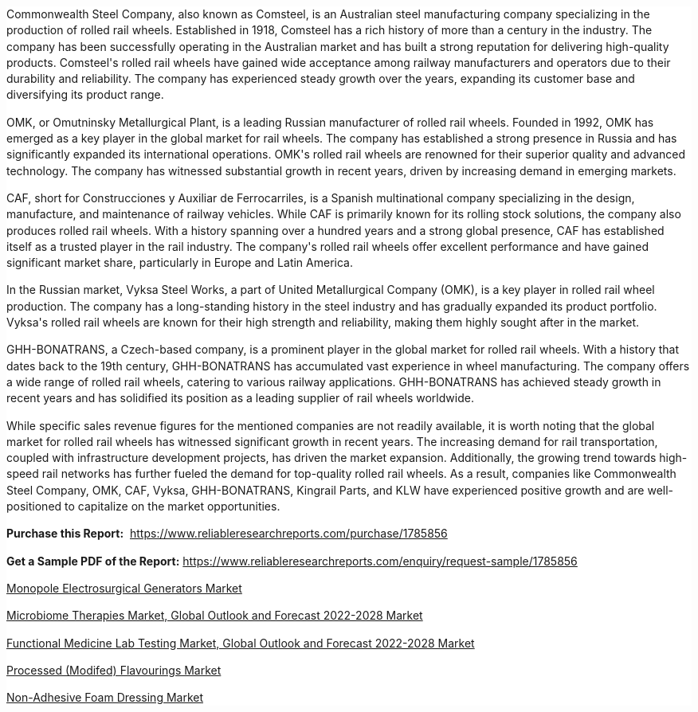 <p><p>Commonwealth Steel Company, also known as Comsteel, is an Australian steel manufacturing company specializing in the production of rolled rail wheels. Established in 1918, Comsteel has a rich history of more than a century in the industry. The company has been successfully operating in the Australian market and has built a strong reputation for delivering high-quality products. Comsteel's rolled rail wheels have gained wide acceptance among railway manufacturers and operators due to their durability and reliability. The company has experienced steady growth over the years, expanding its customer base and diversifying its product range.</p><p>OMK, or Omutninsky Metallurgical Plant, is a leading Russian manufacturer of rolled rail wheels. Founded in 1992, OMK has emerged as a key player in the global market for rail wheels. The company has established a strong presence in Russia and has significantly expanded its international operations. OMK's rolled rail wheels are renowned for their superior quality and advanced technology. The company has witnessed substantial growth in recent years, driven by increasing demand in emerging markets.</p><p>CAF, short for Construcciones y Auxiliar de Ferrocarriles, is a Spanish multinational company specializing in the design, manufacture, and maintenance of railway vehicles. While CAF is primarily known for its rolling stock solutions, the company also produces rolled rail wheels. With a history spanning over a hundred years and a strong global presence, CAF has established itself as a trusted player in the rail industry. The company's rolled rail wheels offer excellent performance and have gained significant market share, particularly in Europe and Latin America.</p><p>In the Russian market, Vyksa Steel Works, a part of United Metallurgical Company (OMK), is a key player in rolled rail wheel production. The company has a long-standing history in the steel industry and has gradually expanded its product portfolio. Vyksa's rolled rail wheels are known for their high strength and reliability, making them highly sought after in the market.</p><p>GHH-BONATRANS, a Czech-based company, is a prominent player in the global market for rolled rail wheels. With a history that dates back to the 19th century, GHH-BONATRANS has accumulated vast experience in wheel manufacturing. The company offers a wide range of rolled rail wheels, catering to various railway applications. GHH-BONATRANS has achieved steady growth in recent years and has solidified its position as a leading supplier of rail wheels worldwide.</p><p>While specific sales revenue figures for the mentioned companies are not readily available, it is worth noting that the global market for rolled rail wheels has witnessed significant growth in recent years. The increasing demand for rail transportation, coupled with infrastructure development projects, has driven the market expansion. Additionally, the growing trend towards high-speed rail networks has further fueled the demand for top-quality rolled rail wheels. As a result, companies like Commonwealth Steel Company, OMK, CAF, Vyksa, GHH-BONATRANS, Kingrail Parts, and KLW have experienced positive growth and are well-positioned to capitalize on the market opportunities.</p></p>
<p><strong>Purchase this Report:</strong>&nbsp;&nbsp;<a href="https://www.reliableresearchreports.com/purchase/1785856">https://www.reliableresearchreports.com/purchase/1785856</a></p>
<p></p>
<p><strong>Get a Sample PDF of the Report:</strong>&nbsp;<a href="https://www.reliableresearchreports.com/enquiry/request-sample/1785856">https://www.reliableresearchreports.com/enquiry/request-sample/1785856</a></p>
<p><p><a href="https://github.com/kholmovskayalyudmila/Market-Research-Report-List-1/blob/main/monopole-electrosurgical-generators-market.md">Monopole Electrosurgical Generators Market</a></p><p><a href="https://medium.com/@waltercruz6g/microbiome-therapies-market-global-outlook-and-forecast-2022-2028-market-focuses-on-market-share-6a7960462690">Microbiome Therapies Market, Global Outlook and Forecast 2022-2028 Market</a></p><p><a href="https://medium.com/@jamesday5g/functional-medicine-lab-testing-market-global-outlook-and-forecast-2022-2028-market-share-11444f52953e">Functional Medicine Lab Testing Market, Global Outlook and Forecast 2022-2028 Market</a></p><p><a href="https://www.linkedin.com/pulse/processed-modifed-flavourings-market-size-share-global-analysis/">Processed (Modifed) Flavourings Market</a></p><p><a href="https://github.com/sofyaavrova/Market-Research-Report-List-1/blob/main/non-adhesive-foam-dressing-market.md">Non-Adhesive Foam Dressing Market</a></p></p>